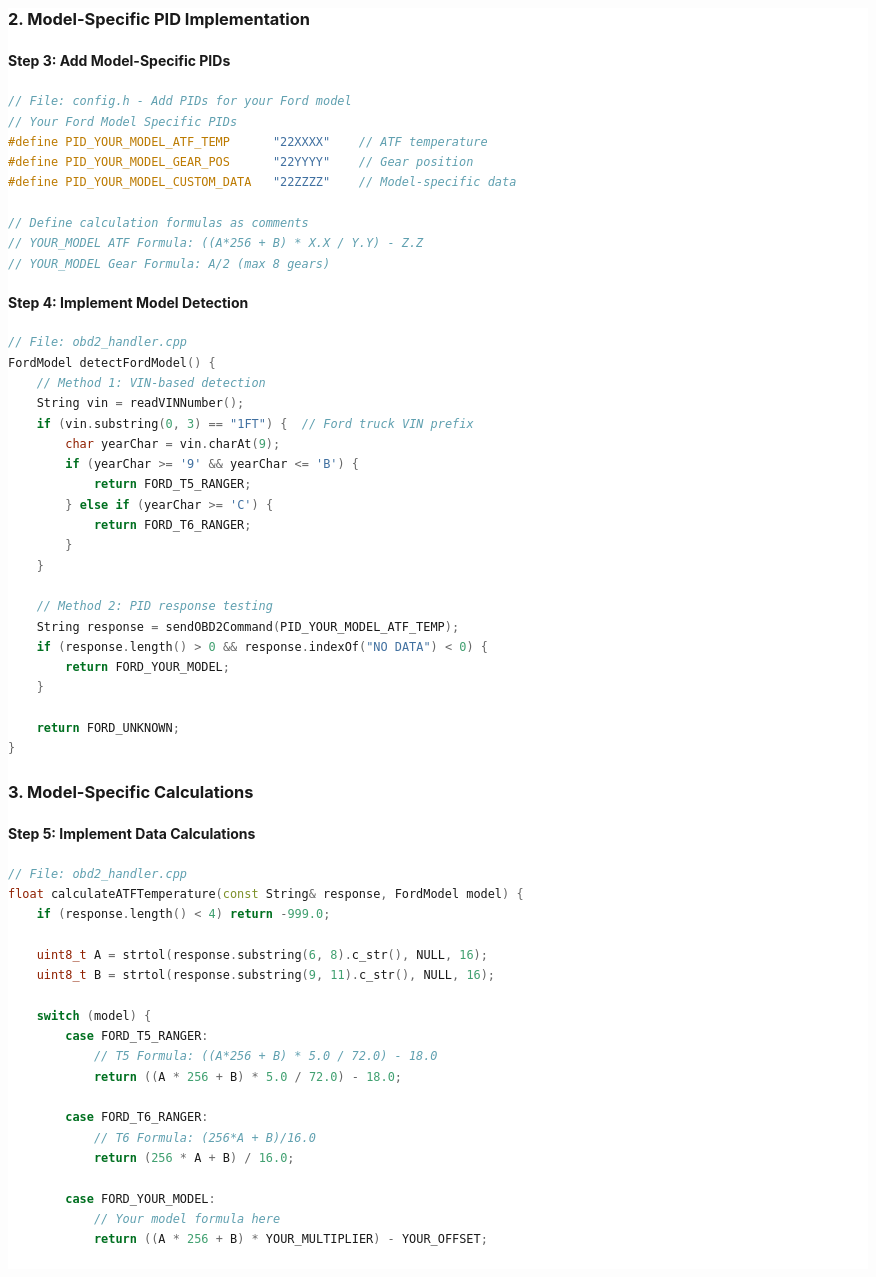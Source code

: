 ### **2. Model-Specific PID Implementation**

#### **Step 3: Add Model-Specific PIDs**
```cpp
// File: config.h - Add PIDs for your Ford model
// Your Ford Model Specific PIDs
#define PID_YOUR_MODEL_ATF_TEMP      "22XXXX"    // ATF temperature
#define PID_YOUR_MODEL_GEAR_POS      "22YYYY"    // Gear position
#define PID_YOUR_MODEL_CUSTOM_DATA   "22ZZZZ"    // Model-specific data

// Define calculation formulas as comments
// YOUR_MODEL ATF Formula: ((A*256 + B) * X.X / Y.Y) - Z.Z
// YOUR_MODEL Gear Formula: A/2 (max 8 gears)
```

#### **Step 4: Implement Model Detection**
```cpp
// File: obd2_handler.cpp
FordModel detectFordModel() {
    // Method 1: VIN-based detection
    String vin = readVINNumber();
    if (vin.substring(0, 3) == "1FT") {  // Ford truck VIN prefix
        char yearChar = vin.charAt(9);
        if (yearChar >= '9' && yearChar <= 'B') {
            return FORD_T5_RANGER;
        } else if (yearChar >= 'C') {
            return FORD_T6_RANGER;
        }
    }
    
    // Method 2: PID response testing
    String response = sendOBD2Command(PID_YOUR_MODEL_ATF_TEMP);
    if (response.length() > 0 && response.indexOf("NO DATA") < 0) {
        return FORD_YOUR_MODEL;
    }
    
    return FORD_UNKNOWN;
}
```

### **3. Model-Specific Calculations**

#### **Step 5: Implement Data Calculations**
```cpp
// File: obd2_handler.cpp
float calculateATFTemperature(const String& response, FordModel model) {
    if (response.length() < 4) return -999.0;
    
    uint8_t A = strtol(response.substring(6, 8).c_str(), NULL, 16);
    uint8_t B = strtol(response.substring(9, 11).c_str(), NULL, 16);
    
    switch (model) {
        case FORD_T5_RANGER:
            // T5 Formula: ((A*256 + B) * 5.0 / 72.0) - 18.0
            return ((A * 256 + B) * 5.0 / 72.0) - 18.0;
            
        case FORD_T6_RANGER:
            // T6 Formula: (256*A + B)/16.0
            return (256 * A + B) / 16.0;
            
        case FORD_YOUR_MODEL:
            // Your model formula here
            return ((A * 256 + B) * YOUR_MULTIPLIER) - YOUR_OFFSET;
            
```